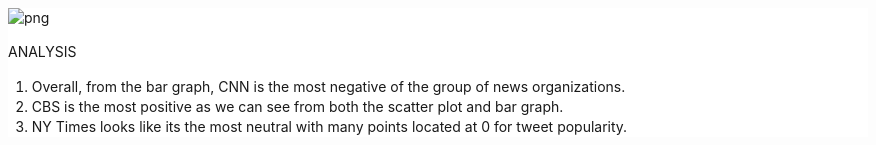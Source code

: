 
![png](output_9_0.png)


ANALYSIS
1. Overall, from the bar graph, CNN is the most negative of the group of news organizations.
2. CBS is the most positive as we can see from both the scatter plot and bar graph.
3. NY Times looks like its the most neutral with many points located at 0 for tweet popularity.
